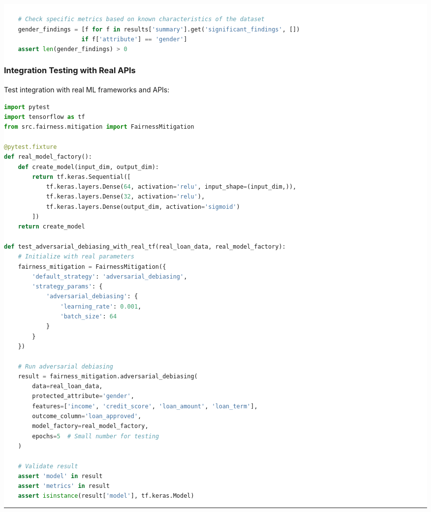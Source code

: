 ```python
    
    # Check specific metrics based on known characteristics of the dataset
    gender_findings = [f for f in results['summary'].get('significant_findings', []) 
                      if f['attribute'] == 'gender']
    assert len(gender_findings) > 0
```

### Integration Testing with Real APIs

Test integration with real ML frameworks and APIs:

```python
import pytest
import tensorflow as tf
from src.fairness.mitigation import FairnessMitigation

@pytest.fixture
def real_model_factory():
    def create_model(input_dim, output_dim):
        return tf.keras.Sequential([
            tf.keras.layers.Dense(64, activation='relu', input_shape=(input_dim,)),
            tf.keras.layers.Dense(32, activation='relu'),
            tf.keras.layers.Dense(output_dim, activation='sigmoid')
        ])
    return create_model

def test_adversarial_debiasing_with_real_tf(real_loan_data, real_model_factory):
    # Initialize with real parameters
    fairness_mitigation = FairnessMitigation({
        'default_strategy': 'adversarial_debiasing',
        'strategy_params': {
            'adversarial_debiasing': {
                'learning_rate': 0.001,
                'batch_size': 64
            }
        }
    })
    
    # Run adversarial debiasing
    result = fairness_mitigation.adversarial_debiasing(
        data=real_loan_data,
        protected_attribute='gender',
        features=['income', 'credit_score', 'loan_amount', 'loan_term'],
        outcome_column='loan_approved',
        model_factory=real_model_factory,
        epochs=5  # Small number for testing
    )
    
    # Validate result
    assert 'model' in result
    assert 'metrics' in result
    assert isinstance(result['model'], tf.keras.Model)
```

---